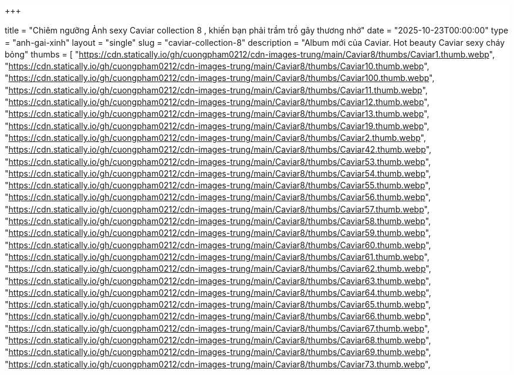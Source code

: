 +++

title = "Chiêm ngưỡng Ảnh sexy Caviar collection 8 , khiến bạn phải trầm trồ gây thương nhớ"
date = "2025-10-23T00:00:00"
type = "anh-gai-xinh"
layout = "single"
slug = "caviar-collection-8"
description = "Album mới của Caviar. Hot beauty Caviar sexy cháy bỏng"
thumbs = [
"https://cdn.statically.io/gh/cuongpham0212/cdn-images-trung/main/Caviar8/thumbs/Caviar1.thumb.webp",
"https://cdn.statically.io/gh/cuongpham0212/cdn-images-trung/main/Caviar8/thumbs/Caviar10.thumb.webp",
"https://cdn.statically.io/gh/cuongpham0212/cdn-images-trung/main/Caviar8/thumbs/Caviar100.thumb.webp",
"https://cdn.statically.io/gh/cuongpham0212/cdn-images-trung/main/Caviar8/thumbs/Caviar11.thumb.webp",
"https://cdn.statically.io/gh/cuongpham0212/cdn-images-trung/main/Caviar8/thumbs/Caviar12.thumb.webp",
"https://cdn.statically.io/gh/cuongpham0212/cdn-images-trung/main/Caviar8/thumbs/Caviar13.thumb.webp",
"https://cdn.statically.io/gh/cuongpham0212/cdn-images-trung/main/Caviar8/thumbs/Caviar19.thumb.webp",
"https://cdn.statically.io/gh/cuongpham0212/cdn-images-trung/main/Caviar8/thumbs/Caviar2.thumb.webp",
"https://cdn.statically.io/gh/cuongpham0212/cdn-images-trung/main/Caviar8/thumbs/Caviar42.thumb.webp",
"https://cdn.statically.io/gh/cuongpham0212/cdn-images-trung/main/Caviar8/thumbs/Caviar53.thumb.webp",
"https://cdn.statically.io/gh/cuongpham0212/cdn-images-trung/main/Caviar8/thumbs/Caviar54.thumb.webp",
"https://cdn.statically.io/gh/cuongpham0212/cdn-images-trung/main/Caviar8/thumbs/Caviar55.thumb.webp",
"https://cdn.statically.io/gh/cuongpham0212/cdn-images-trung/main/Caviar8/thumbs/Caviar56.thumb.webp",
"https://cdn.statically.io/gh/cuongpham0212/cdn-images-trung/main/Caviar8/thumbs/Caviar57.thumb.webp",
"https://cdn.statically.io/gh/cuongpham0212/cdn-images-trung/main/Caviar8/thumbs/Caviar58.thumb.webp",
"https://cdn.statically.io/gh/cuongpham0212/cdn-images-trung/main/Caviar8/thumbs/Caviar59.thumb.webp",
"https://cdn.statically.io/gh/cuongpham0212/cdn-images-trung/main/Caviar8/thumbs/Caviar60.thumb.webp",
"https://cdn.statically.io/gh/cuongpham0212/cdn-images-trung/main/Caviar8/thumbs/Caviar61.thumb.webp",
"https://cdn.statically.io/gh/cuongpham0212/cdn-images-trung/main/Caviar8/thumbs/Caviar62.thumb.webp",
"https://cdn.statically.io/gh/cuongpham0212/cdn-images-trung/main/Caviar8/thumbs/Caviar63.thumb.webp",
"https://cdn.statically.io/gh/cuongpham0212/cdn-images-trung/main/Caviar8/thumbs/Caviar64.thumb.webp",
"https://cdn.statically.io/gh/cuongpham0212/cdn-images-trung/main/Caviar8/thumbs/Caviar65.thumb.webp",
"https://cdn.statically.io/gh/cuongpham0212/cdn-images-trung/main/Caviar8/thumbs/Caviar66.thumb.webp",
"https://cdn.statically.io/gh/cuongpham0212/cdn-images-trung/main/Caviar8/thumbs/Caviar67.thumb.webp",
"https://cdn.statically.io/gh/cuongpham0212/cdn-images-trung/main/Caviar8/thumbs/Caviar68.thumb.webp",
"https://cdn.statically.io/gh/cuongpham0212/cdn-images-trung/main/Caviar8/thumbs/Caviar69.thumb.webp",
"https://cdn.statically.io/gh/cuongpham0212/cdn-images-trung/main/Caviar8/thumbs/Caviar73.thumb.webp",